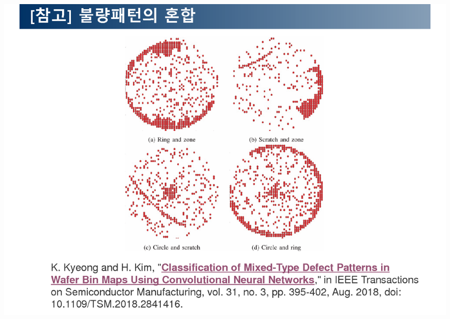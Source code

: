 <p align="left" margin=100>  <img src="https://github.com/kjj3436/industrial-AI/blob/master/images/영상분류프로젝트_10.png"  width="900" height="600"> </p>